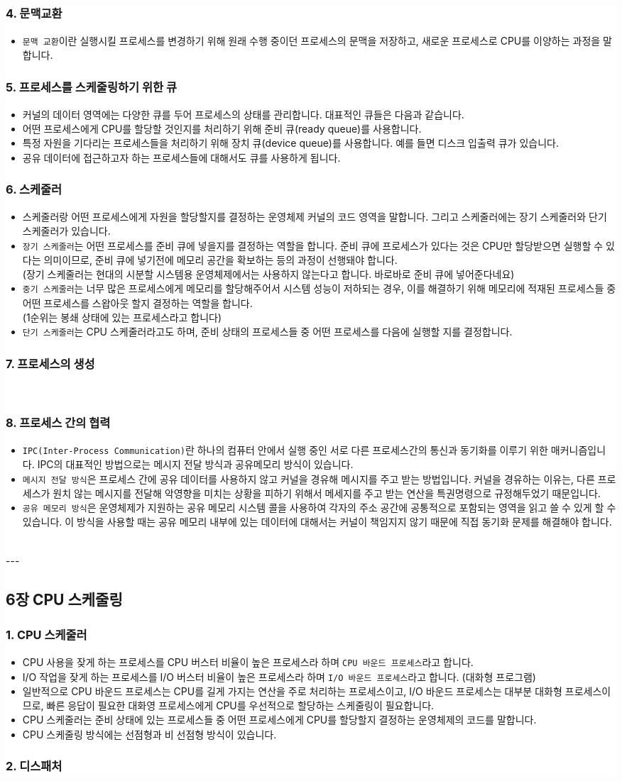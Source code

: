 ### 4. 문맥교환

- `문맥 교환`이란 실행시킬 프로세스를 변경하기 위해 원래 수행 중이던 프로세스의 문맥을 저장하고, 새로운 프로세스로 CPU를 이양하는 과정을 말합니다.

### 5. 프로세스를 스케줄링하기 위한 큐

- 커널의 데이터 영역에는 다양한 큐를 두어 프로세스의 상태를 관리합니다. 대표적인 큐들은 다음과 같습니다.
- 어떤 프로세스에게 CPU를 할당할 것인지를 처리하기 위해 준비 큐(ready queue)를 사용합니다.
- 특정 자원을 기다리는 프로세스들을 처리하기 위해 장치 큐(device queue)를 사용합니다. 예를 들면 디스크 입출력 큐가 있습니다.
- 공유 데이터에 접근하고자 하는 프로세스들에 대해서도 큐를 사용하게 됩니다.

### 6. 스케줄러

- 스케줄러랑 어떤 프로세스에게 자원을 할당할지를 결정하는 운영체제 커널의 코드 영역을 말합니다. 그리고 스케줄러에는 장기 스케줄러와 단기 스케줄러가 있습니다.
- `장기 스케줄러`는 어떤 프로세스를 준비 큐에 넣을지를 결정하는 역할을 합니다. 준비 큐에 프로세스가 있다는 것은 CPU만 할당받으면 실행할 수 있다는 의미이므로, 준비 큐에 넣기전에 메모리 공간을 확보하는 등의 과정이 선행돼야 합니다.  
  (장기 스케줄러는 현대의 시분할 시스템용 운영체제에서는 사용하지 않는다고 합니다. 바로바로 준비 큐에 넣어준다네요)
- `중기 스케줄러`는 너무 많은 프로세스에게 메모리를 할당해주어서 시스템 성능이 저하되는 경우, 이를 해결하기 위해 메모리에 적재된 프로세스들 중 어떤 프로세스를 스왑아웃 할지 결정하는 역할을 합니다.  
  (1순위는 봉쇄 상태에 있는 프로세스라고 합니다)
- `단기 스케줄러`는 CPU 스케줄러라고도 하며, 준비 상태의 프로세스들 중 어떤 프로세스를 다음에 실행할 지를 결정합니다.

### 7. 프로세스의 생성

<br>

### 8. 프로세스 간의 협력

- `IPC(Inter-Process Communication)`란 하나의 컴퓨터 안에서 실행 중인 서로 다른 프로세스간의 통신과 동기화를 이루기 위한 매커니즘입니다. IPC의 대표적인 방법으로는 메시지 전달 방식과 공유메모리 방식이 있습니다.
- `메시지 전달 방식`은 프로세스 간에 공유 데이터를 사용하지 않고 커널을 경유해 메시지를 주고 받는 방법입니다. 커널을 경유하는 이유는, 다른 프로세스가 원치 않는 메시지를 전달해 악영향을 미치는 상황을 피하기 위해서 메세지를 주고 받는 연산을 특권명령으로 규정해두었기 때문입니다.
- `공유 메모리 방식`은 운영체제가 지원하는 공유 메모리 시스템 콜을 사용하여 각자의 주소 공간에 공통적으로 포함되는 영역을 읽고 쓸 수 있게 할 수 있습니다. 이 방식을 사용할 때는 공유 메모리 내부에 있는 데이터에 대해서는 커널이 책임지지 않기 때문에 직접 동기화 문제를 해결해야 합니다.

<br>
---
<br>

## 6장 CPU 스케줄링

### 1. CPU 스케줄러

- CPU 사용을 잦게 하는 프로세스를 CPU 버스터 비율이 높은 프로세스라 하며 `CPU 바운드 프로세스`라고 합니다.
- I/O 작업을 잦게 하는 프로세스를 I/O 버스터 비율이 높은 프로세스라 하며 `I/O 바운드 프로세스`라고 합니다. (대화형 프로그램)
- 일반적으로 CPU 바운드 프로세스는 CPU를 길게 가지는 연산을 주로 처리하는 프로세스이고, I/O 바운드 프로세스는 대부분 대화형 프로세스이므로, 빠른 응답이 필요한 대화영 프로세스에게 CPU를 우선적으로 할당하는 스케줄링이 필요합니다.
- CPU 스케줄러는 준비 상태에 있는 프로세스들 중 어떤 프로세스에게 CPU를 할당할지 결정하는 운영체제의 코드를 말합니다.
- CPU 스케줄링 방식에는 선점형과 비 선점형 방식이 있습니다.

### 2. 디스패처
